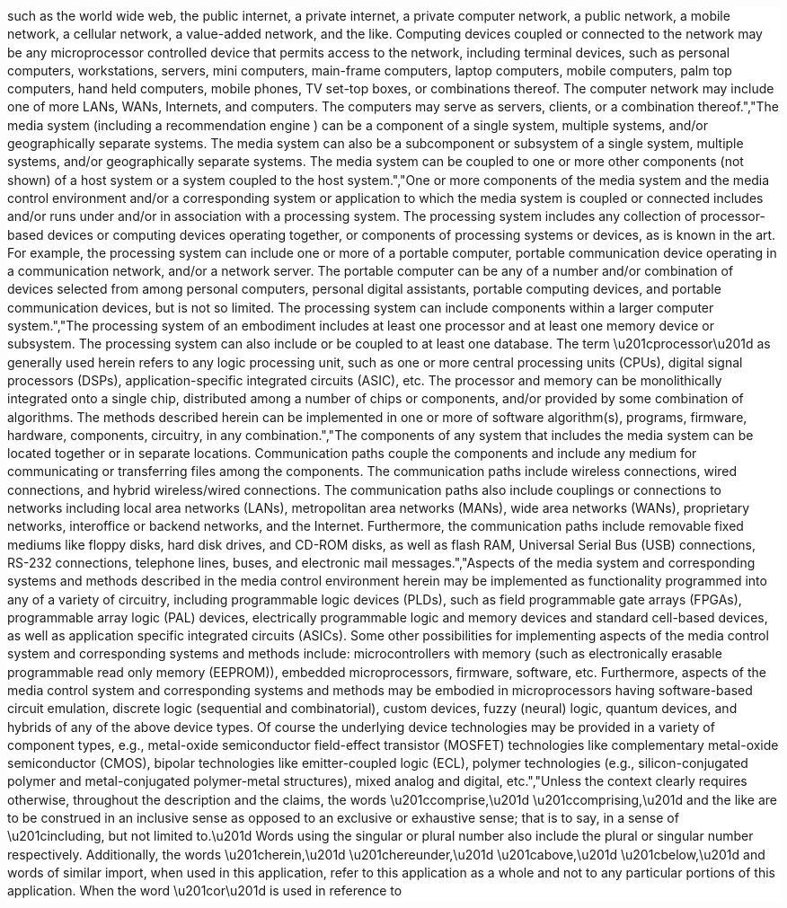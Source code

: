 such as the world wide web, the public internet, a private internet, a private computer network, a public network, a mobile network, a cellular network, a value-added network, and the like. Computing devices coupled or connected to the network may be any microprocessor controlled device that permits access to the network, including terminal devices, such as personal computers, workstations, servers, mini computers, main-frame computers, laptop computers, mobile computers, palm top computers, hand held computers, mobile phones, TV set-top boxes, or combinations thereof. The computer network may include one of more LANs, WANs, Internets, and computers. The computers may serve as servers, clients, or a combination thereof.","The media system  (including a recommendation engine ) can be a component of a single system, multiple systems, and\/or geographically separate systems. The media system  can also be a subcomponent or subsystem of a single system, multiple systems, and\/or geographically separate systems. The media system  can be coupled to one or more other components (not shown) of a host system or a system coupled to the host system.","One or more components of the media system  and the media control environment  and\/or a corresponding system or application to which the media system is coupled or connected includes and\/or runs under and\/or in association with a processing system. The processing system includes any collection of processor-based devices or computing devices operating together, or components of processing systems or devices, as is known in the art. For example, the processing system can include one or more of a portable computer, portable communication device operating in a communication network, and\/or a network server. The portable computer can be any of a number and\/or combination of devices selected from among personal computers, personal digital assistants, portable computing devices, and portable communication devices, but is not so limited. The processing system can include components within a larger computer system.","The processing system of an embodiment includes at least one processor and at least one memory device or subsystem. The processing system can also include or be coupled to at least one database. The term \u201cprocessor\u201d as generally used herein refers to any logic processing unit, such as one or more central processing units (CPUs), digital signal processors (DSPs), application-specific integrated circuits (ASIC), etc. The processor and memory can be monolithically integrated onto a single chip, distributed among a number of chips or components, and\/or provided by some combination of algorithms. The methods described herein can be implemented in one or more of software algorithm(s), programs, firmware, hardware, components, circuitry, in any combination.","The components of any system that includes the media system  can be located together or in separate locations. Communication paths couple the components and include any medium for communicating or transferring files among the components. The communication paths include wireless connections, wired connections, and hybrid wireless\/wired connections. The communication paths also include couplings or connections to networks including local area networks (LANs), metropolitan area networks (MANs), wide area networks (WANs), proprietary networks, interoffice or backend networks, and the Internet. Furthermore, the communication paths include removable fixed mediums like floppy disks, hard disk drives, and CD-ROM disks, as well as flash RAM, Universal Serial Bus (USB) connections, RS-232 connections, telephone lines, buses, and electronic mail messages.","Aspects of the media system  and corresponding systems and methods described in the media control environment  herein may be implemented as functionality programmed into any of a variety of circuitry, including programmable logic devices (PLDs), such as field programmable gate arrays (FPGAs), programmable array logic (PAL) devices, electrically programmable logic and memory devices and standard cell-based devices, as well as application specific integrated circuits (ASICs). Some other possibilities for implementing aspects of the media control system and corresponding systems and methods include: microcontrollers with memory (such as electronically erasable programmable read only memory (EEPROM)), embedded microprocessors, firmware, software, etc. Furthermore, aspects of the media control system and corresponding systems and methods may be embodied in microprocessors having software-based circuit emulation, discrete logic (sequential and combinatorial), custom devices, fuzzy (neural) logic, quantum devices, and hybrids of any of the above device types. Of course the underlying device technologies may be provided in a variety of component types, e.g., metal-oxide semiconductor field-effect transistor (MOSFET) technologies like complementary metal-oxide semiconductor (CMOS), bipolar technologies like emitter-coupled logic (ECL), polymer technologies (e.g., silicon-conjugated polymer and metal-conjugated polymer-metal structures), mixed analog and digital, etc.","Unless the context clearly requires otherwise, throughout the description and the claims, the words \u201ccomprise,\u201d \u201ccomprising,\u201d and the like are to be construed in an inclusive sense as opposed to an exclusive or exhaustive sense; that is to say, in a sense of \u201cincluding, but not limited to.\u201d Words using the singular or plural number also include the plural or singular number respectively. Additionally, the words \u201cherein,\u201d \u201chereunder,\u201d \u201cabove,\u201d \u201cbelow,\u201d and words of similar import, when used in this application, refer to this application as a whole and not to any particular portions of this application. When the word \u201cor\u201d is used in reference to